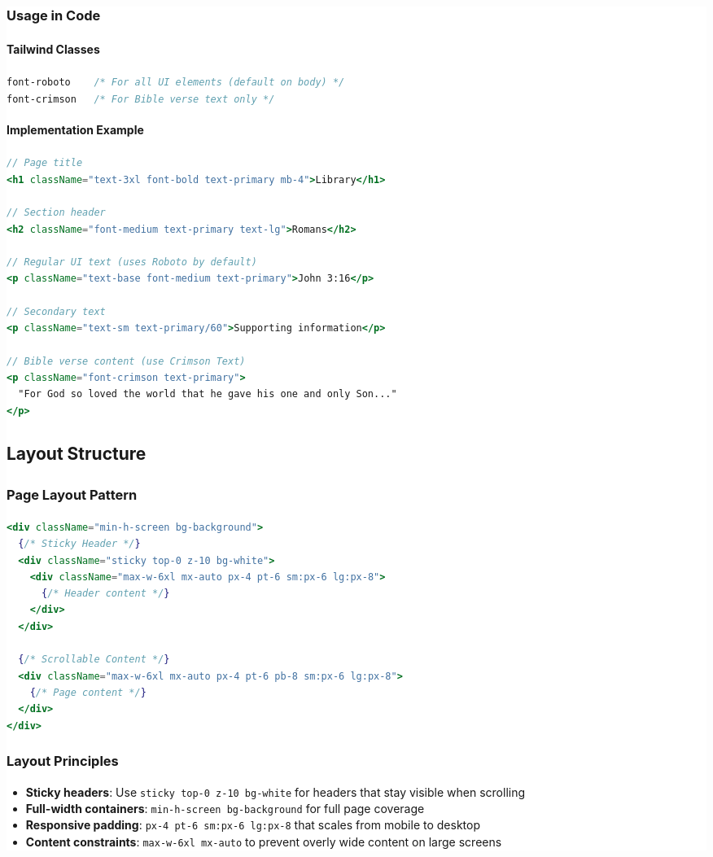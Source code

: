 ### Usage in Code

#### Tailwind Classes
```css
font-roboto    /* For all UI elements (default on body) */
font-crimson   /* For Bible verse text only */
```

#### Implementation Example
```jsx
// Page title
<h1 className="text-3xl font-bold text-primary mb-4">Library</h1>

// Section header
<h2 className="font-medium text-primary text-lg">Romans</h2>

// Regular UI text (uses Roboto by default)
<p className="text-base font-medium text-primary">John 3:16</p>

// Secondary text
<p className="text-sm text-primary/60">Supporting information</p>

// Bible verse content (use Crimson Text)
<p className="font-crimson text-primary">
  "For God so loved the world that he gave his one and only Son..."
</p>
```

## Layout Structure

### Page Layout Pattern
```jsx
<div className="min-h-screen bg-background">
  {/* Sticky Header */}
  <div className="sticky top-0 z-10 bg-white">
    <div className="max-w-6xl mx-auto px-4 pt-6 sm:px-6 lg:px-8">
      {/* Header content */}
    </div>
  </div>
  
  {/* Scrollable Content */}
  <div className="max-w-6xl mx-auto px-4 pt-6 pb-8 sm:px-6 lg:px-8">
    {/* Page content */}
  </div>
</div>
```

### Layout Principles
- **Sticky headers**: Use `sticky top-0 z-10 bg-white` for headers that stay visible when scrolling
- **Full-width containers**: `min-h-screen bg-background` for full page coverage
- **Responsive padding**: `px-4 pt-6 sm:px-6 lg:px-8` that scales from mobile to desktop
- **Content constraints**: `max-w-6xl mx-auto` to prevent overly wide content on large screens
